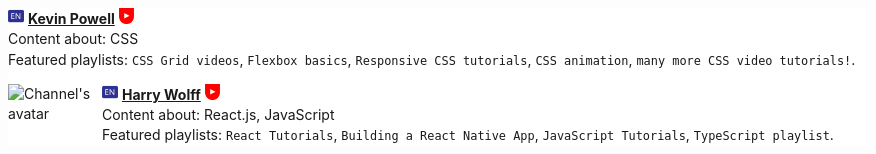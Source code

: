 [<img height="16px" width="16px" alt="Badge for English-speaking YouTubers" src="badges/badge-en.svg" title="This YouTuber speaks English"/>](badges/README.md#english-speaking-youtubers) [**Kevin Powell**](https://www.youtube.com/kepowob) [<img height="16px" width="16px" alt="Badge for youtubers that upload videos weekly" src="badges/badge-weekly.svg" title="Uploads videos weekly"/>](badges/README.md#weekly-video-upload) \
Content about: CSS \
Featured playlists: `CSS Grid videos`, `Flexbox basics`, `Responsive CSS tutorials`, `CSS animation`, `many more CSS video tutorials!`.

[<img align="left" height="94px" width="94px" alt="Channel's avatar" src="https://yt3.ggpht.com/a/AATXAJyYBq2Mid0yyblUOq4vnXB3KTfCaoWgghQJ9WEcBw=s100-c-k-c0xffffffff-no-rj-mo"/>](https://www.youtube.com/c/hswolff)

[<img height="16px" width="16px" alt="Badge for English-speaking YouTubers" src="badges/badge-en.svg" title="This YouTuber speaks English"/>](badges/README.md#english-speaking-youtubers) [**Harry Wolff**](https://www.youtube.com/c/hswolff) [<img height="16px" width="16px" alt="Badge for youtubers that upload videos weekly" src="badges/badge-weekly.svg" title="Uploads videos weekly"/>](badges/README.md#weekly-video-upload) \
Content about: React.js, JavaScript \
Featured playlists: `React Tutorials`, `Building a React Native App`, `JavaScript Tutorials`, `TypeScript playlist`.
